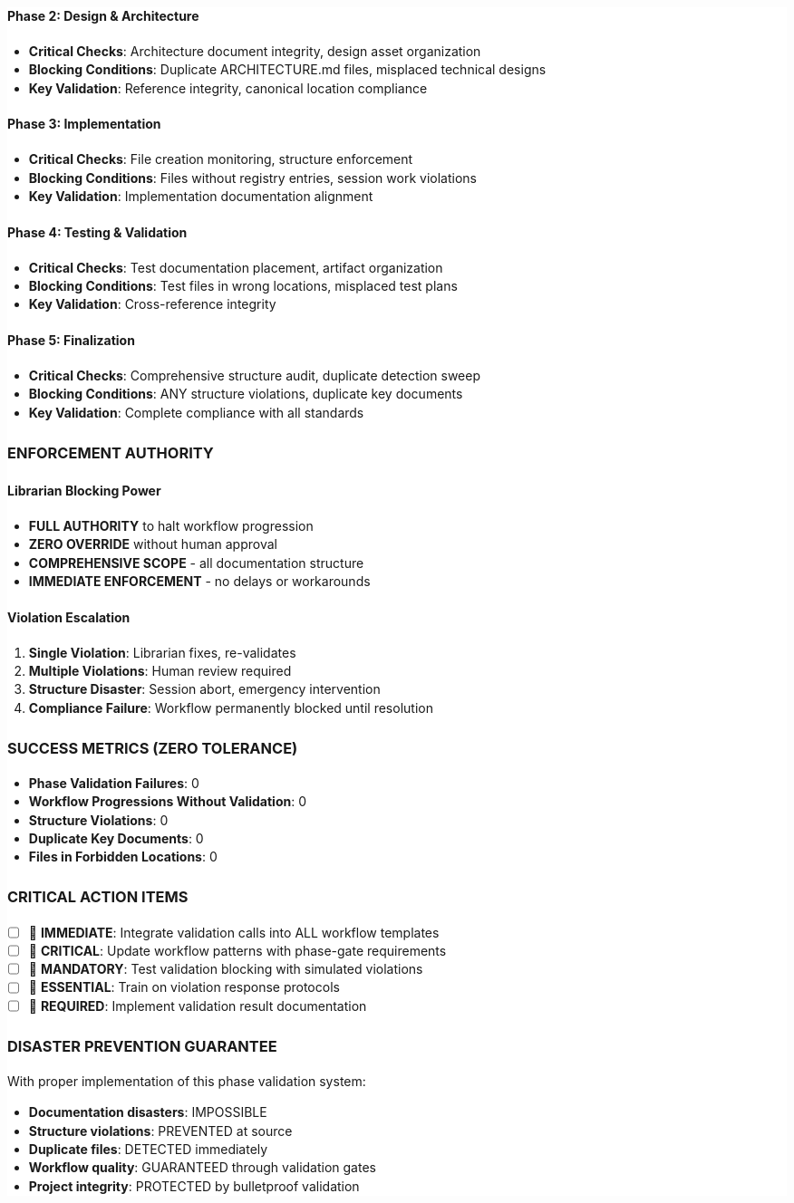 #### Phase 2: Design & Architecture
- **Critical Checks**: Architecture document integrity, design asset organization
- **Blocking Conditions**: Duplicate ARCHITECTURE.md files, misplaced technical designs
- **Key Validation**: Reference integrity, canonical location compliance

#### Phase 3: Implementation
- **Critical Checks**: File creation monitoring, structure enforcement
- **Blocking Conditions**: Files without registry entries, session work violations
- **Key Validation**: Implementation documentation alignment

#### Phase 4: Testing & Validation
- **Critical Checks**: Test documentation placement, artifact organization
- **Blocking Conditions**: Test files in wrong locations, misplaced test plans
- **Key Validation**: Cross-reference integrity

#### Phase 5: Finalization
- **Critical Checks**: Comprehensive structure audit, duplicate detection sweep
- **Blocking Conditions**: ANY structure violations, duplicate key documents
- **Key Validation**: Complete compliance with all standards

### ENFORCEMENT AUTHORITY

#### Librarian Blocking Power
- **FULL AUTHORITY** to halt workflow progression
- **ZERO OVERRIDE** without human approval
- **COMPREHENSIVE SCOPE** - all documentation structure
- **IMMEDIATE ENFORCEMENT** - no delays or workarounds

#### Violation Escalation
1. **Single Violation**: Librarian fixes, re-validates
2. **Multiple Violations**: Human review required
3. **Structure Disaster**: Session abort, emergency intervention
4. **Compliance Failure**: Workflow permanently blocked until resolution

### SUCCESS METRICS (ZERO TOLERANCE)
- **Phase Validation Failures**: 0
- **Workflow Progressions Without Validation**: 0
- **Structure Violations**: 0
- **Duplicate Key Documents**: 0
- **Files in Forbidden Locations**: 0

### CRITICAL ACTION ITEMS
- [ ] 🚨 **IMMEDIATE**: Integrate validation calls into ALL workflow templates
- [ ] 🚨 **CRITICAL**: Update workflow patterns with phase-gate requirements
- [ ] 🚨 **MANDATORY**: Test validation blocking with simulated violations
- [ ] 🚨 **ESSENTIAL**: Train on violation response protocols
- [ ] 🚨 **REQUIRED**: Implement validation result documentation

### DISASTER PREVENTION GUARANTEE
With proper implementation of this phase validation system:
- **Documentation disasters**: IMPOSSIBLE
- **Structure violations**: PREVENTED at source
- **Duplicate files**: DETECTED immediately
- **Workflow quality**: GUARANTEED through validation gates
- **Project integrity**: PROTECTED by bulletproof validation
